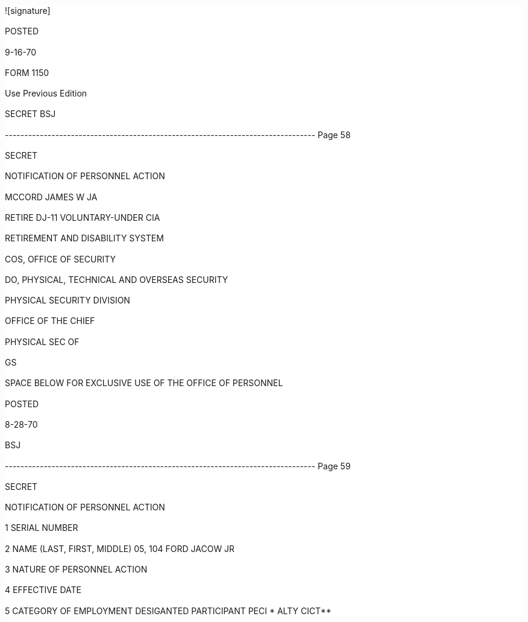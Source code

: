 ![signature]

POSTED

9-16-70

FORM
1150

Use Previous
Edition

SECRET BSJ


-------------------------------------------------------------------------------- Page 58

SECRET

NOTIFICATION OF PERSONNEL ACTION

MCCORD JAMES W JA

RETIRE DJ-11 VOLUNTARY-UNDER CIA

RETIREMENT AND DISABILITY SYSTEM

COS, OFFICE OF SECURITY

DO, PHYSICAL, TECHNICAL AND OVERSEAS SECURITY

PHYSICAL SECURITY DIVISION

OFFICE OF THE CHIEF

PHYSICAL SEC OF

GS

SPACE BELOW FOR EXCLUSIVE USE OF THE OFFICE OF PERSONNEL

POSTED

8-28-70

BSJ


-------------------------------------------------------------------------------- Page 59

SECRET

NOTIFICATION OF PERSONNEL ACTION

1 SERIAL NUMBER

2 NAME (LAST, FIRST, MIDDLE)
05, 104 FORD JACOW JR

3 NATURE OF PERSONNEL ACTION

4 EFFECTIVE DATE

5 CATEGORY OF EMPLOYMENT
DESIGANTED PARTICIPANT PECI
*
ALTY CICT**
